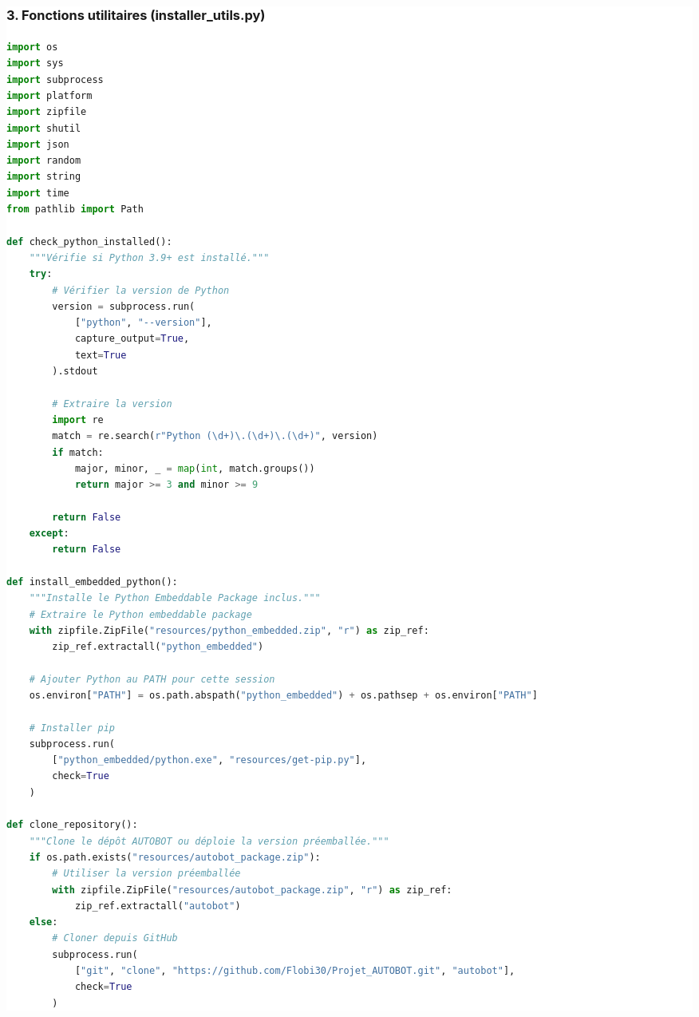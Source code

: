 ### 3. Fonctions utilitaires (installer_utils.py)

```python
import os
import sys
import subprocess
import platform
import zipfile
import shutil
import json
import random
import string
import time
from pathlib import Path

def check_python_installed():
    """Vérifie si Python 3.9+ est installé."""
    try:
        # Vérifier la version de Python
        version = subprocess.run(
            ["python", "--version"], 
            capture_output=True, 
            text=True
        ).stdout
        
        # Extraire la version
        import re
        match = re.search(r"Python (\d+)\.(\d+)\.(\d+)", version)
        if match:
            major, minor, _ = map(int, match.groups())
            return major >= 3 and minor >= 9
        
        return False
    except:
        return False

def install_embedded_python():
    """Installe le Python Embeddable Package inclus."""
    # Extraire le Python embeddable package
    with zipfile.ZipFile("resources/python_embedded.zip", "r") as zip_ref:
        zip_ref.extractall("python_embedded")
    
    # Ajouter Python au PATH pour cette session
    os.environ["PATH"] = os.path.abspath("python_embedded") + os.pathsep + os.environ["PATH"]
    
    # Installer pip
    subprocess.run(
        ["python_embedded/python.exe", "resources/get-pip.py"],
        check=True
    )

def clone_repository():
    """Clone le dépôt AUTOBOT ou déploie la version préemballée."""
    if os.path.exists("resources/autobot_package.zip"):
        # Utiliser la version préemballée
        with zipfile.ZipFile("resources/autobot_package.zip", "r") as zip_ref:
            zip_ref.extractall("autobot")
    else:
        # Cloner depuis GitHub
        subprocess.run(
            ["git", "clone", "https://github.com/Flobi30/Projet_AUTOBOT.git", "autobot"],
            check=True
        )
```